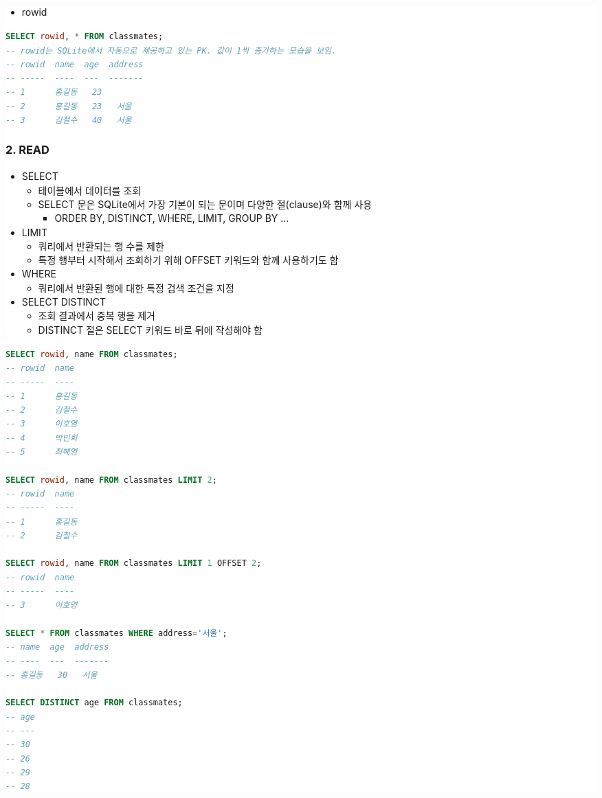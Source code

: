 - rowid 

```sql
SELECT rowid, * FROM classmates;
-- rowid는 SQLite에서 자동으로 제공하고 있는 PK. 값이 1씩 증가하는 모습을 보임.
-- rowid  name  age  address
-- -----  ----  ---  -------
-- 1      홍길동   23
-- 2      홍길동   23   서울
-- 3      김철수   40   서울
```

### 2. READ

- SELECT
  - 테이블에서 데이터를 조회
  - SELECT 문은 SQLite에서 가장 기본이 되는 문이며 다양한 절(clause)와 함께 사용
    - ORDER BY, DISTINCT, WHERE, LIMIT, GROUP BY …
- LIMIT
  - 쿼리에서 반환되는 행 수를 제한
  - 특정 행부터 시작해서 조회하기 위해 OFFSET 키워드와 함께 사용하기도 함
- WHERE
  - 쿼리에서 반환된 행에 대한 특정 검색 조건을 지정
- SELECT DISTINCT
  - 조회 결과에서 중복 행을 제거
  - DISTINCT 절은 SELECT 키워드 바로 뒤에 작성해야 함

```sql
SELECT rowid, name FROM classmates;
-- rowid  name
-- -----  ----
-- 1      홍길동
-- 2      김철수
-- 3      이호영
-- 4      박민희
-- 5      최혜영

SELECT rowid, name FROM classmates LIMIT 2;
-- rowid  name
-- -----  ----
-- 1      홍길동
-- 2      김철수

SELECT rowid, name FROM classmates LIMIT 1 OFFSET 2;
-- rowid  name
-- -----  ----
-- 3      이호영

SELECT * FROM classmates WHERE address='서울';
-- name  age  address
-- ----  ---  -------
-- 홍길동   30   서울

SELECT DISTINCT age FROM classmates;
-- age
-- ---
-- 30
-- 26
-- 29
-- 28
```
